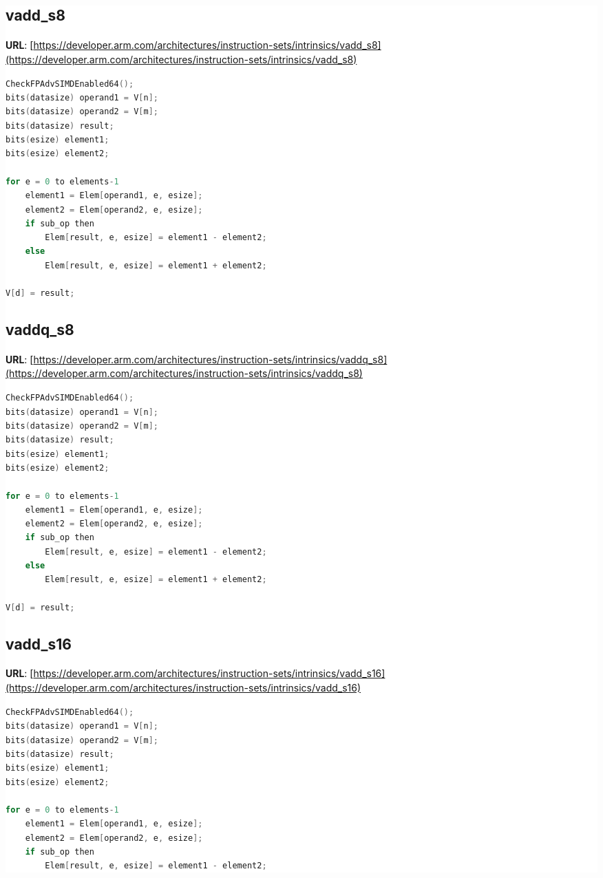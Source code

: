 ## vadd_s8
**URL**: [https://developer.arm.com/architectures/instruction-sets/intrinsics/vadd_s8](https://developer.arm.com/architectures/instruction-sets/intrinsics/vadd_s8)

```c
CheckFPAdvSIMDEnabled64();
bits(datasize) operand1 = V[n];
bits(datasize) operand2 = V[m];
bits(datasize) result;
bits(esize) element1;
bits(esize) element2;

for e = 0 to elements-1
    element1 = Elem[operand1, e, esize];
    element2 = Elem[operand2, e, esize];
    if sub_op then
        Elem[result, e, esize] = element1 - element2;
    else
        Elem[result, e, esize] = element1 + element2;

V[d] = result;
```

## vaddq_s8
**URL**: [https://developer.arm.com/architectures/instruction-sets/intrinsics/vaddq_s8](https://developer.arm.com/architectures/instruction-sets/intrinsics/vaddq_s8)

```c
CheckFPAdvSIMDEnabled64();
bits(datasize) operand1 = V[n];
bits(datasize) operand2 = V[m];
bits(datasize) result;
bits(esize) element1;
bits(esize) element2;

for e = 0 to elements-1
    element1 = Elem[operand1, e, esize];
    element2 = Elem[operand2, e, esize];
    if sub_op then
        Elem[result, e, esize] = element1 - element2;
    else
        Elem[result, e, esize] = element1 + element2;

V[d] = result;
```

## vadd_s16
**URL**: [https://developer.arm.com/architectures/instruction-sets/intrinsics/vadd_s16](https://developer.arm.com/architectures/instruction-sets/intrinsics/vadd_s16)

```c
CheckFPAdvSIMDEnabled64();
bits(datasize) operand1 = V[n];
bits(datasize) operand2 = V[m];
bits(datasize) result;
bits(esize) element1;
bits(esize) element2;

for e = 0 to elements-1
    element1 = Elem[operand1, e, esize];
    element2 = Elem[operand2, e, esize];
    if sub_op then
        Elem[result, e, esize] = element1 - element2;
```
